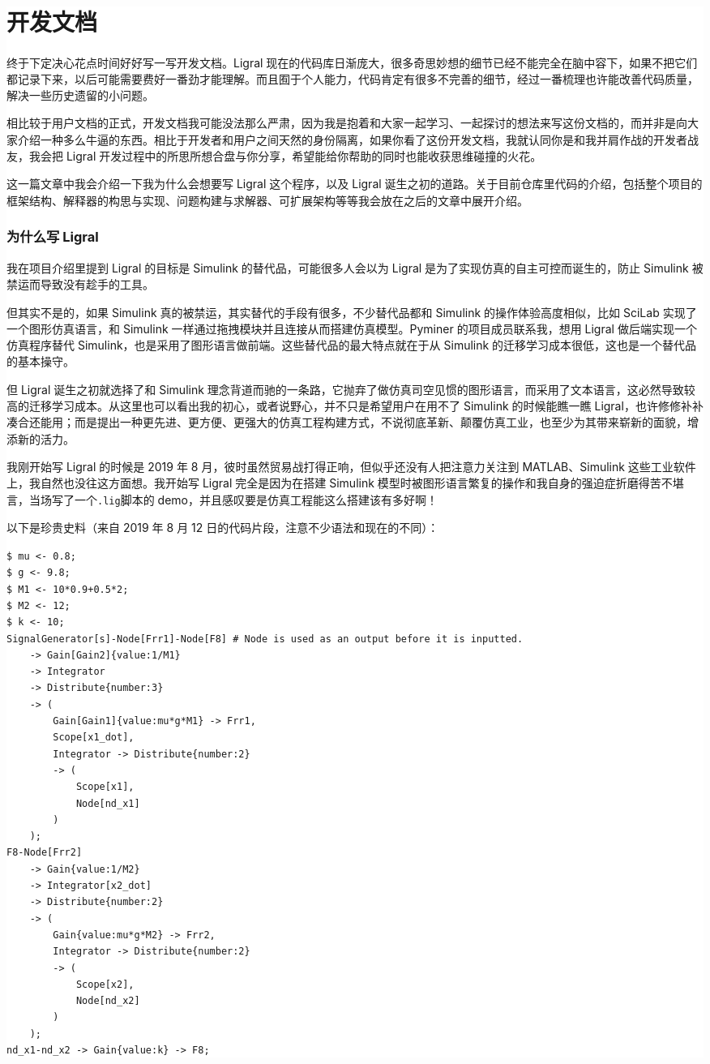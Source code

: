 

# 开发文档

终于下定决心花点时间好好写一写开发文档。Ligral 现在的代码库日渐庞大，很多奇思妙想的细节已经不能完全在脑中容下，如果不把它们都记录下来，以后可能需要费好一番劲才能理解。而且囿于个人能力，代码肯定有很多不完善的细节，经过一番梳理也许能改善代码质量，解决一些历史遗留的小问题。

相比较于用户文档的正式，开发文档我可能没法那么严肃，因为我是抱着和大家一起学习、一起探讨的想法来写这份文档的，而并非是向大家介绍一种多么牛逼的东西。相比于开发者和用户之间天然的身份隔离，如果你看了这份开发文档，我就认同你是和我并肩作战的开发者战友，我会把 Ligral 开发过程中的所思所想合盘与你分享，希望能给你帮助的同时也能收获思维碰撞的火花。

这一篇文章中我会介绍一下我为什么会想要写 Ligral 这个程序，以及 Ligral 诞生之初的道路。关于目前仓库里代码的介绍，包括整个项目的框架结构、解释器的构思与实现、问题构建与求解器、可扩展架构等等我会放在之后的文章中展开介绍。

### 为什么写 Ligral

我在项目介绍里提到 Ligral 的目标是 Simulink 的替代品，可能很多人会以为 Ligral 是为了实现仿真的自主可控而诞生的，防止 Simulink 被禁运而导致没有趁手的工具。

但其实不是的，如果 Simulink 真的被禁运，其实替代的手段有很多，不少替代品都和 Simulink 的操作体验高度相似，比如 SciLab 实现了一个图形仿真语言，和 Simulink 一样通过拖拽模块并且连接从而搭建仿真模型。Pyminer 的项目成员联系我，想用 Ligral 做后端实现一个仿真程序替代 Simulink，也是采用了图形语言做前端。这些替代品的最大特点就在于从 Simulink 的迁移学习成本很低，这也是一个替代品的基本操守。

但 Ligral 诞生之初就选择了和 Simulink 理念背道而驰的一条路，它抛弃了做仿真司空见惯的图形语言，而采用了文本语言，这必然导致较高的迁移学习成本。从这里也可以看出我的初心，或者说野心，并不只是希望用户在用不了 Simulink 的时候能瞧一瞧 Ligral，也许修修补补凑合还能用；而是提出一种更先进、更方便、更强大的仿真工程构建方式，不说彻底革新、颠覆仿真工业，也至少为其带来崭新的面貌，增添新的活力。

我刚开始写 Ligral 的时候是 2019 年 8 月，彼时虽然贸易战打得正响，但似乎还没有人把注意力关注到 MATLAB、Simulink 这些工业软件上，我自然也没往这方面想。我开始写 Ligral 完全是因为在搭建 Simulink 模型时被图形语言繁复的操作和我自身的强迫症折磨得苦不堪言，当场写了一个`.lig`脚本的 demo，并且感叹要是仿真工程能这么搭建该有多好啊！

以下是珍贵史料（来自 2019 年 8 月 12 日的代码片段，注意不少语法和现在的不同）：

    $ mu <- 0.8;
    $ g <- 9.8;
    $ M1 <- 10*0.9+0.5*2;
    $ M2 <- 12;
    $ k <- 10;
    SignalGenerator[s]-Node[Frr1]-Node[F8] # Node is used as an output before it is inputted.
        -> Gain[Gain2]{value:1/M1} 
        -> Integrator 
        -> Distribute{number:3} 
        -> (
            Gain[Gain1]{value:mu*g*M1} -> Frr1,
            Scope[x1_dot],
            Integrator -> Distribute{number:2}
            -> (
                Scope[x1],
                Node[nd_x1]
            )
        );
    F8-Node[Frr2]
        -> Gain{value:1/M2}
        -> Integrator[x2_dot]
        -> Distribute{number:2}
        -> (
            Gain{value:mu*g*M2} -> Frr2,
            Integrator -> Distribute{number:2}
            -> (
                Scope[x2],
                Node[nd_x2]
            )
        );
    nd_x1-nd_x2 -> Gain{value:k} -> F8;
